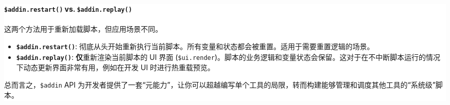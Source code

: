 #### `$addin.restart()` vs. `$addin.replay()`

这两个方法用于重新加载脚本，但应用场景不同。

- **`$addin.restart()`**: 彻底从头开始重新执行当前脚本。所有变量和状态都会被重置。适用于需要重置逻辑的场景。
- **`$addin.replay()`**: **仅**重新渲染当前脚本的 UI 界面 (`$ui.render`)。脚本的业务逻辑和变量状态会保留。这对于在不中断脚本运行的情况下动态更新界面非常有用，例如在开发 UI 时进行热重载预览。

总而言之，`$addin` API 为开发者提供了一套“元能力”，让你可以超越编写单个工具的局限，转而构建能够管理和调度其他工具的“系统级”脚本。 
